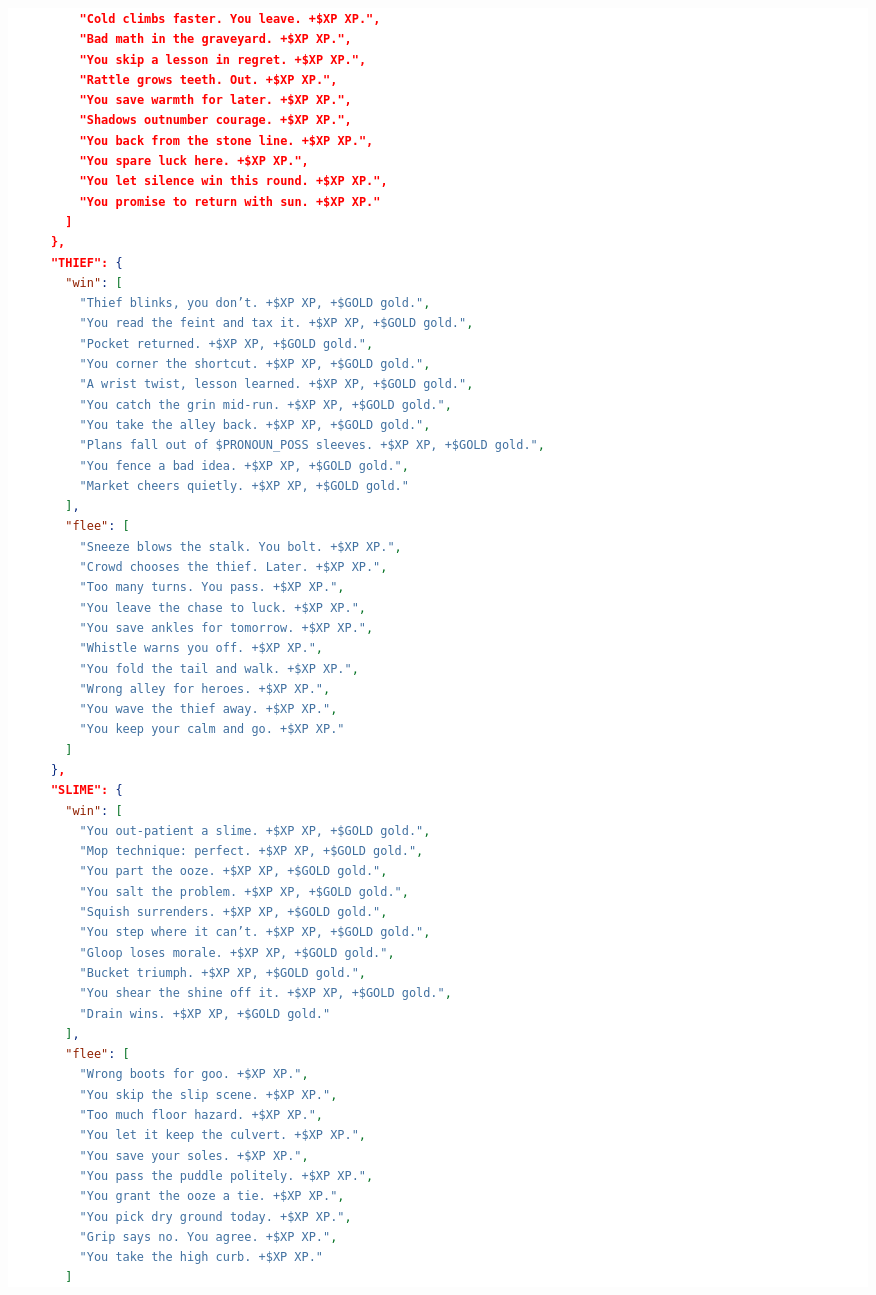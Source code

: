 ```json
          "Cold climbs faster. You leave. +$XP XP.",
          "Bad math in the graveyard. +$XP XP.",
          "You skip a lesson in regret. +$XP XP.",
          "Rattle grows teeth. Out. +$XP XP.",
          "You save warmth for later. +$XP XP.",
          "Shadows outnumber courage. +$XP XP.",
          "You back from the stone line. +$XP XP.",
          "You spare luck here. +$XP XP.",
          "You let silence win this round. +$XP XP.",
          "You promise to return with sun. +$XP XP."
        ]
      },
      "THIEF": {
        "win": [
          "Thief blinks, you don’t. +$XP XP, +$GOLD gold.",
          "You read the feint and tax it. +$XP XP, +$GOLD gold.",
          "Pocket returned. +$XP XP, +$GOLD gold.",
          "You corner the shortcut. +$XP XP, +$GOLD gold.",
          "A wrist twist, lesson learned. +$XP XP, +$GOLD gold.",
          "You catch the grin mid‑run. +$XP XP, +$GOLD gold.",
          "You take the alley back. +$XP XP, +$GOLD gold.",
          "Plans fall out of $PRONOUN_POSS sleeves. +$XP XP, +$GOLD gold.",
          "You fence a bad idea. +$XP XP, +$GOLD gold.",
          "Market cheers quietly. +$XP XP, +$GOLD gold."
        ],
        "flee": [
          "Sneeze blows the stalk. You bolt. +$XP XP.",
          "Crowd chooses the thief. Later. +$XP XP.",
          "Too many turns. You pass. +$XP XP.",
          "You leave the chase to luck. +$XP XP.",
          "You save ankles for tomorrow. +$XP XP.",
          "Whistle warns you off. +$XP XP.",
          "You fold the tail and walk. +$XP XP.",
          "Wrong alley for heroes. +$XP XP.",
          "You wave the thief away. +$XP XP.",
          "You keep your calm and go. +$XP XP."
        ]
      },
      "SLIME": {
        "win": [
          "You out‑patient a slime. +$XP XP, +$GOLD gold.",
          "Mop technique: perfect. +$XP XP, +$GOLD gold.",
          "You part the ooze. +$XP XP, +$GOLD gold.",
          "You salt the problem. +$XP XP, +$GOLD gold.",
          "Squish surrenders. +$XP XP, +$GOLD gold.",
          "You step where it can’t. +$XP XP, +$GOLD gold.",
          "Gloop loses morale. +$XP XP, +$GOLD gold.",
          "Bucket triumph. +$XP XP, +$GOLD gold.",
          "You shear the shine off it. +$XP XP, +$GOLD gold.",
          "Drain wins. +$XP XP, +$GOLD gold."
        ],
        "flee": [
          "Wrong boots for goo. +$XP XP.",
          "You skip the slip scene. +$XP XP.",
          "Too much floor hazard. +$XP XP.",
          "You let it keep the culvert. +$XP XP.",
          "You save your soles. +$XP XP.",
          "You pass the puddle politely. +$XP XP.",
          "You grant the ooze a tie. +$XP XP.",
          "You pick dry ground today. +$XP XP.",
          "Grip says no. You agree. +$XP XP.",
          "You take the high curb. +$XP XP."
        ]
```